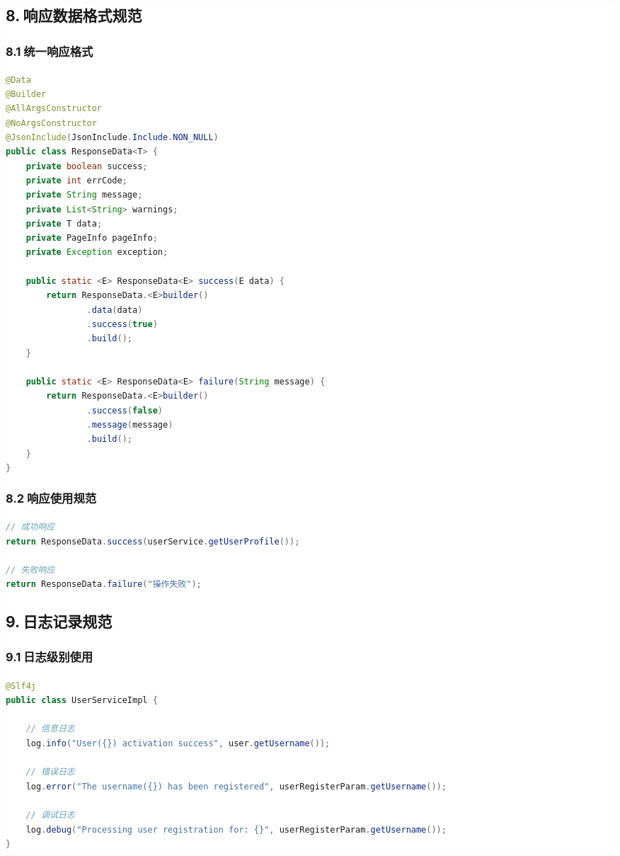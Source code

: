 ## 8. 响应数据格式规范

### 8.1 统一响应格式
```java
@Data
@Builder
@AllArgsConstructor
@NoArgsConstructor
@JsonInclude(JsonInclude.Include.NON_NULL)
public class ResponseData<T> {
    private boolean success;
    private int errCode;
    private String message;
    private List<String> warnings;
    private T data;
    private PageInfo pageInfo;
    private Exception exception;

    public static <E> ResponseData<E> success(E data) {
        return ResponseData.<E>builder()
                .data(data)
                .success(true)
                .build();
    }

    public static <E> ResponseData<E> failure(String message) {
        return ResponseData.<E>builder()
                .success(false)
                .message(message)
                .build();
    }
}
```

### 8.2 响应使用规范
```java
// 成功响应
return ResponseData.success(userService.getUserProfile());

// 失败响应
return ResponseData.failure("操作失败");
```

## 9. 日志记录规范

### 9.1 日志级别使用
```java
@Slf4j
public class UserServiceImpl {
    
    // 信息日志
    log.info("User({}) activation success", user.getUsername());
    
    // 错误日志
    log.error("The username({}) has been registered", userRegisterParam.getUsername());
    
    // 调试日志
    log.debug("Processing user registration for: {}", userRegisterParam.getUsername());
}
```
